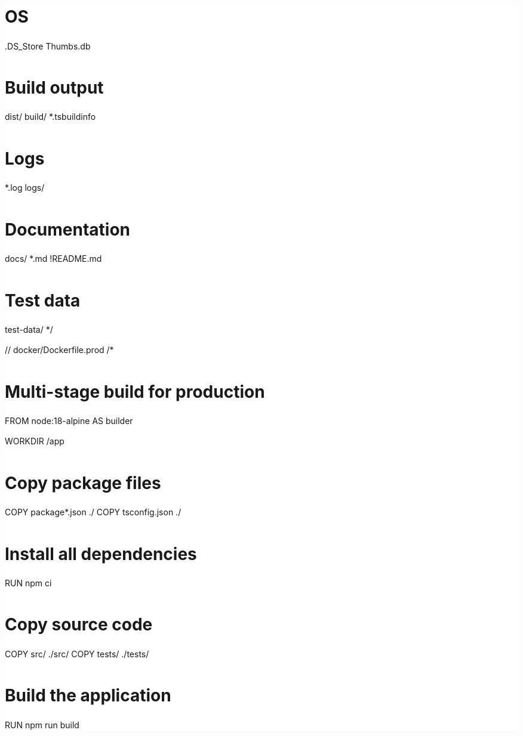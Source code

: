# OS
.DS_Store
Thumbs.db

# Build output
dist/
build/
*.tsbuildinfo

# Logs
*.log
logs/

# Documentation
docs/
*.md
!README.md

# Test data
test-data/
*/

// docker/Dockerfile.prod
/*
# Multi-stage build for production
FROM node:18-alpine AS builder

WORKDIR /app

# Copy package files
COPY package*.json ./
COPY tsconfig.json ./

# Install all dependencies
RUN npm ci

# Copy source code
COPY src/ ./src/
COPY tests/ ./tests/

# Build the application
RUN npm run build
